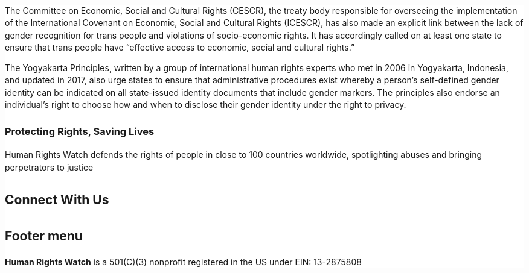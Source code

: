 The Committee on Economic, Social and Cultural Rights (CESCR), the treaty body responsible for overseeing the implementation of the International Covenant on Economic, Social and Cultural Rights (ICESCR), has also [made](https://docs.un.org/E/C.12/CRI/CO/5) an explicit link between the lack of gender recognition for trans people and violations of socio-economic rights. It has accordingly called on at least one state to ensure that trans people have “effective access to economic, social and cultural rights.”

The [Yogyakarta Principles](https://yogyakartaprinciples.org/wp-content/uploads/2017/11/A5_yogyakartaWEB-2.pdf), written by a group of international human rights experts who met in 2006 in Yogyakarta, Indonesia, and updated in 2017, also urge states to ensure that administrative procedures exist whereby a person’s self-defined gender identity can be indicated on all state-issued identity documents that include gender markers. The principles also endorse an individual’s right to choose how and when to disclose their gender identity under the right to privacy.

### Protecting Rights, Saving Lives

Human Rights Watch defends the rights of people in close to 100 countries worldwide, spotlighting abuses and bringing perpetrators to justice

## Connect With Us

## Footer menu

**Human Rights Watch** is a 501(C)(3) nonprofit registered in the US under EIN: 13-2875808
